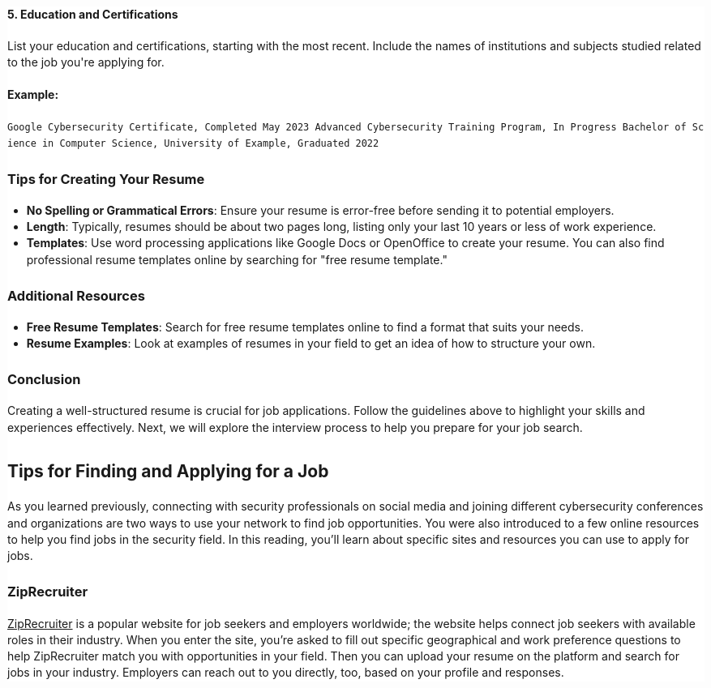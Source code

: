#### 5. **Education and Certifications**

List your education and certifications, starting with the most recent. Include the names of institutions and subjects studied related to the job you're applying for.

#### Example:

`Google Cybersecurity Certificate, Completed May 2023 Advanced Cybersecurity Training Program, In Progress Bachelor of Science in Computer Science, University of Example, Graduated 2022`

### Tips for Creating Your Resume

- **No Spelling or Grammatical Errors**: Ensure your resume is error-free before sending it to potential employers.
- **Length**: Typically, resumes should be about two pages long, listing only your last 10 years or less of work experience.
- **Templates**: Use word processing applications like Google Docs or OpenOffice to create your resume. You can also find professional resume templates online by searching for "free resume template."

### Additional Resources

- **Free Resume Templates**: Search for free resume templates online to find a format that suits your needs.
- **Resume Examples**: Look at examples of resumes in your field to get an idea of how to structure your own.

### Conclusion

Creating a well-structured resume is crucial for job applications. Follow the guidelines above to highlight your skills and experiences effectively. Next, we will explore the interview process to help you prepare for your job search.


## Tips for Finding and Applying for a Job

As you learned previously, connecting with security professionals on social media and joining different cybersecurity conferences and organizations are two ways to use your network to find job opportunities. You were also introduced to a few online resources to help you find jobs in the security field. In this reading, you’ll learn about specific sites and resources you can use to apply for jobs.

### ZipRecruiter

[ZipRecruiter](https://www.ziprecruiter.com/?tsid=109002303&utm_source=dglem%7Cgoogle-search%7Ccmp-9760212956%7Cadg-98648336286%7Ckw-kwd-37162373947%7Cmt-e%7Cdevice-c%7Ccr-602114441931%7Cuid-Cj0KCQiAz9ieBhCIARIsACB0oGIYSEyzPV3hjfPDziHnX2XLwV6gNKFSIIUPfO1MzA_kj4-dtookkeYaAoIJEALw_wcB&utm_medium=cpc&utm_campaign=2303&mid=2303&gclid=Cj0KCQiAz9ieBhCIARIsACB0oGIYSEyzPV3hjfPDziHnX2XLwV6gNKFSIIUPfO1MzA_kj4-dtookkeYaAoIJEALw_wcB) is a popular website for job seekers and employers worldwide; the website helps connect job seekers with available roles in their industry. When you enter the site, you’re asked to fill out specific geographical and work preference questions to help ZipRecruiter match you with opportunities in your field. Then you can upload your resume on the platform and search for jobs in your industry. Employers can reach out to you directly, too, based on your profile and responses.
